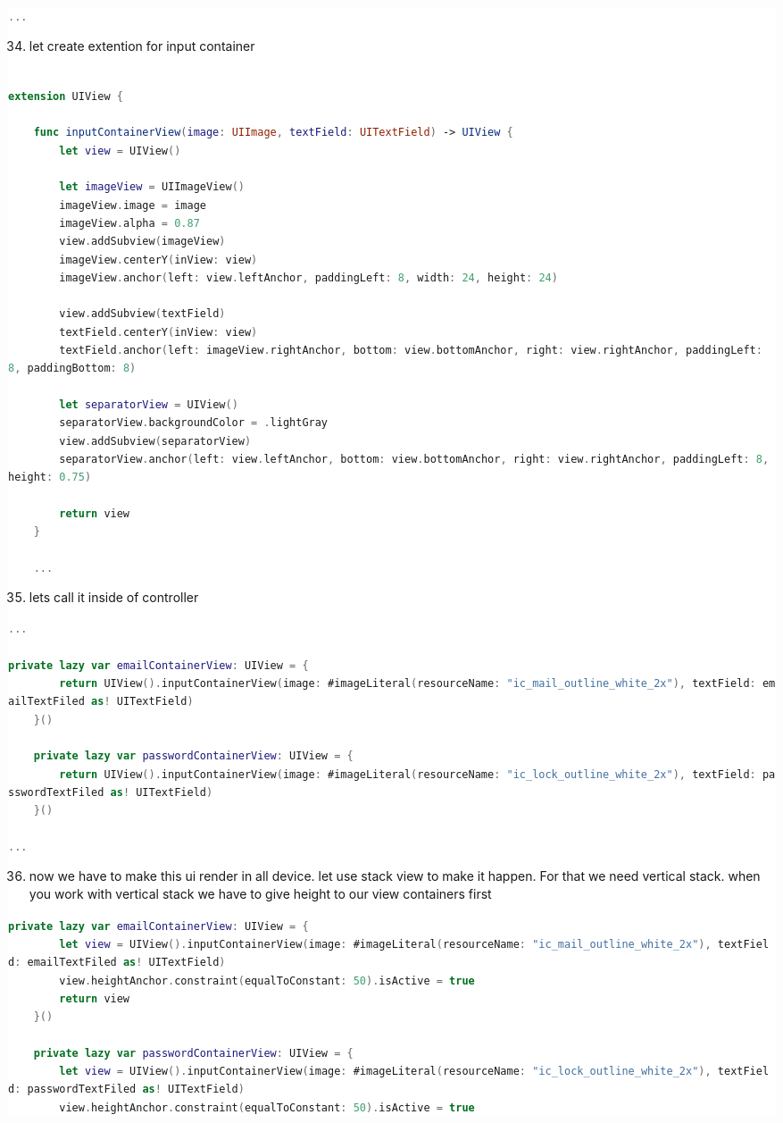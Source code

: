 ```swift
...
```
34. let create extention for input container
```swift

extension UIView {
    
    func inputContainerView(image: UIImage, textField: UITextField) -> UIView {
        let view = UIView()
        
        let imageView = UIImageView()
        imageView.image = image
        imageView.alpha = 0.87
        view.addSubview(imageView)
        imageView.centerY(inView: view)
        imageView.anchor(left: view.leftAnchor, paddingLeft: 8, width: 24, height: 24)
        
        view.addSubview(textField)
        textField.centerY(inView: view)
        textField.anchor(left: imageView.rightAnchor, bottom: view.bottomAnchor, right: view.rightAnchor, paddingLeft: 8, paddingBottom: 8)
        
        let separatorView = UIView()
        separatorView.backgroundColor = .lightGray
        view.addSubview(separatorView)
        separatorView.anchor(left: view.leftAnchor, bottom: view.bottomAnchor, right: view.rightAnchor, paddingLeft: 8, height: 0.75)
        
        return view
    }

    ...
```
35. lets call it inside of controller
```swift
...

private lazy var emailContainerView: UIView = {
        return UIView().inputContainerView(image: #imageLiteral(resourceName: "ic_mail_outline_white_2x"), textField: emailTextFiled as! UITextField)
    }()
    
    private lazy var passwordContainerView: UIView = {
        return UIView().inputContainerView(image: #imageLiteral(resourceName: "ic_lock_outline_white_2x"), textField: passwordTextFiled as! UITextField)
    }()

...
```
36. now we have to make this ui render in all device. let use stack view to make it happen. For that we need vertical stack. when you work with vertical stack we have to give height to our view containers first
```swift
private lazy var emailContainerView: UIView = {
        let view = UIView().inputContainerView(image: #imageLiteral(resourceName: "ic_mail_outline_white_2x"), textField: emailTextFiled as! UITextField)
        view.heightAnchor.constraint(equalToConstant: 50).isActive = true
        return view
    }()
    
    private lazy var passwordContainerView: UIView = {
        let view = UIView().inputContainerView(image: #imageLiteral(resourceName: "ic_lock_outline_white_2x"), textField: passwordTextFiled as! UITextField)
        view.heightAnchor.constraint(equalToConstant: 50).isActive = true
```